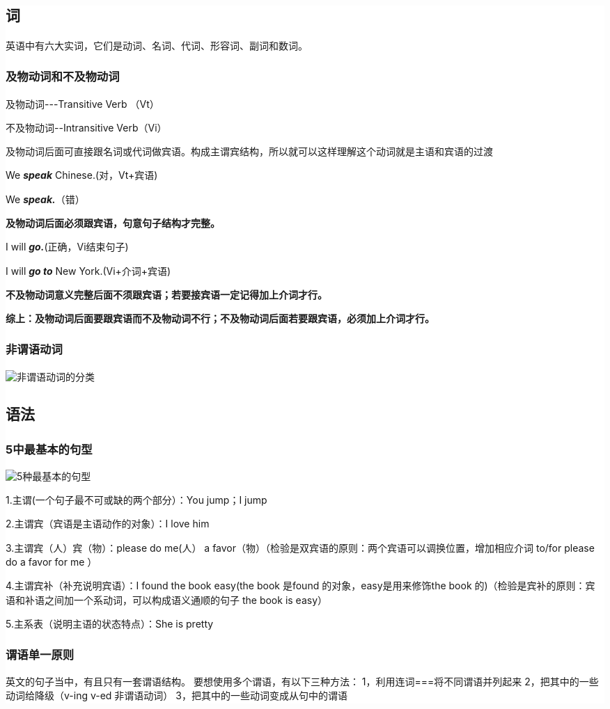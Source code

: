 ## 词

英语中有六大实词，它们是动词、名词、代词、形容词、副词和数词。

### 及物动词和不及物动词

及物动词---Transitive Verb （Vt）

不及物动词--Intransitive Verb（Vi）

及物动词后面可直接跟名词或代词做宾语。构成主谓宾结构，所以就可以这样理解这个动词就是主语和宾语的过渡

We ***speak*** Chinese.(对，Vt+宾语)

We ***speak.***（错）

**及物动词后面必须跟宾语，句意句子结构才完整。**

I will ***go.***(正确，Vi结束句子)

I will ***go to*** New York.(Vi+介词+宾语)

**不及物动词意义完整后面不须跟宾语；若要接宾语一定记得加上介词才行。**

**综上：及物动词后面要跟宾语而不及物动词不行；不及物动词后面若要跟宾语，必须加上介词才行。**

### 非谓语动词

![非谓语动词的分类](F:\学习\笔记\images\非谓语动词的分类.webp)

## 语法

### 5中最基本的句型

![5种最基本的句型](F:\学习\笔记\images\英语\5种最基本的句型.jpg)

1.主谓(一个句子最不可或缺的两个部分）：You jump；I jump

2.主谓宾（宾语是主语动作的对象）：I love him

3.主谓宾（人）宾（物）：please do me(人） a favor（物）（检验是双宾语的原则：两个宾语可以调换位置，增加相应介词 to/for please do a favor for me ）

4.主谓宾补（补充说明宾语）：I found the book easy(the book 是found 的对象，easy是用来修饰the book 的)（检验是宾补的原则：宾语和补语之间加一个系动词，可以构成语义通顺的句子 the book is easy）

5.主系表（说明主语的状态特点）：She is pretty

### 谓语单一原则

英文的句子当中，有且只有一套谓语结构。
要想使用多个谓语，有以下三种方法：
1，利用连词===将不同谓语并列起来
2，把其中的一些动词给降级（v-ing v-ed 非谓语动词）
3，把其中的一些动词变成从句中的谓语

